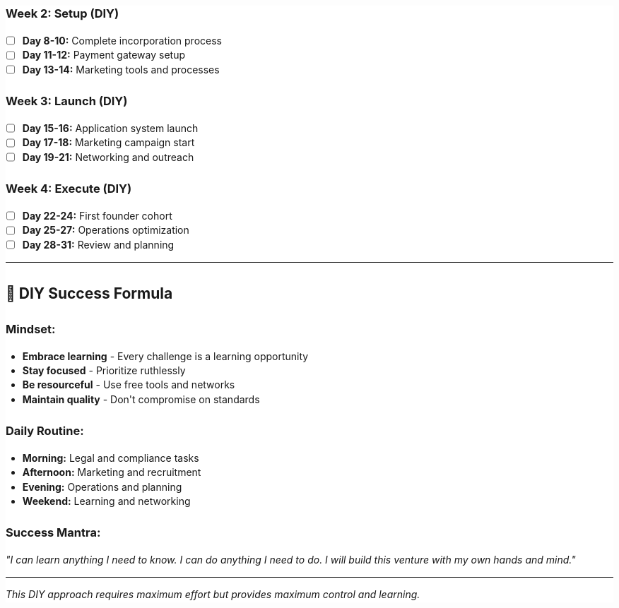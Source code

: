### **Week 2: Setup (DIY)**
- [ ] **Day 8-10:** Complete incorporation process
- [ ] **Day 11-12:** Payment gateway setup
- [ ] **Day 13-14:** Marketing tools and processes

### **Week 3: Launch (DIY)**
- [ ] **Day 15-16:** Application system launch
- [ ] **Day 17-18:** Marketing campaign start
- [ ] **Day 19-21:** Networking and outreach

### **Week 4: Execute (DIY)**
- [ ] **Day 22-24:** First founder cohort
- [ ] **Day 25-27:** Operations optimization
- [ ] **Day 28-31:** Review and planning

---

## 🚀 **DIY Success Formula**

### **Mindset:**
- **Embrace learning** - Every challenge is a learning opportunity
- **Stay focused** - Prioritize ruthlessly
- **Be resourceful** - Use free tools and networks
- **Maintain quality** - Don't compromise on standards

### **Daily Routine:**
- **Morning:** Legal and compliance tasks
- **Afternoon:** Marketing and recruitment
- **Evening:** Operations and planning
- **Weekend:** Learning and networking

### **Success Mantra:**
*"I can learn anything I need to know. I can do anything I need to do. I will build this venture with my own hands and mind."*

---

*This DIY approach requires maximum effort but provides maximum control and learning.*
